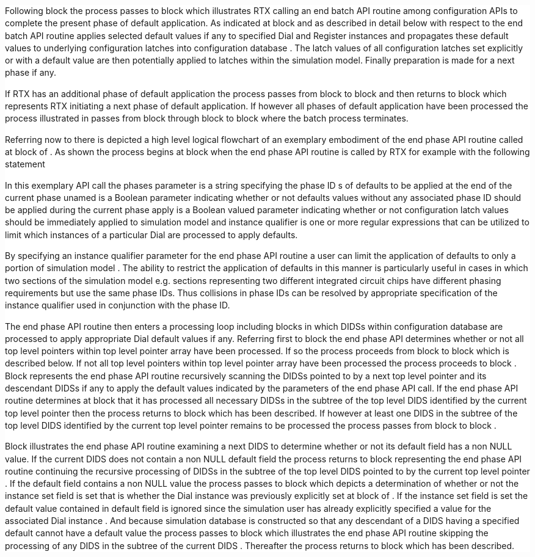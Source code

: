 Following block the process passes to block which illustrates RTX calling an end batch API routine among configuration APIs to complete the present phase of default application. As indicated at block and as described in detail below with respect to the end batch API routine applies selected default values if any to specified Dial and Register instances and propagates these default values to underlying configuration latches into configuration database . The latch values of all configuration latches set explicitly or with a default value are then potentially applied to latches within the simulation model. Finally preparation is made for a next phase if any.

If RTX has an additional phase of default application the process passes from block to block and then returns to block which represents RTX initiating a next phase of default application. If however all phases of default application have been processed the process illustrated in passes from block through block to block where the batch process terminates.

Referring now to there is depicted a high level logical flowchart of an exemplary embodiment of the end phase API routine called at block of . As shown the process begins at block when the end phase API routine is called by RTX for example with the following statement 

In this exemplary API call the phases parameter is a string specifying the phase ID s of defaults to be applied at the end of the current phase unamed is a Boolean parameter indicating whether or not defaults values without any associated phase ID should be applied during the current phase apply is a Boolean valued parameter indicating whether or not configuration latch values should be immediately applied to simulation model and instance qualifier is one or more regular expressions that can be utilized to limit which instances of a particular Dial are processed to apply defaults.

By specifying an instance qualifier parameter for the end phase API routine a user can limit the application of defaults to only a portion of simulation model . The ability to restrict the application of defaults in this manner is particularly useful in cases in which two sections of the simulation model e.g. sections representing two different integrated circuit chips have different phasing requirements but use the same phase IDs. Thus collisions in phase IDs can be resolved by appropriate specification of the instance qualifier used in conjunction with the phase ID.

The end phase API routine then enters a processing loop including blocks in which DIDSs within configuration database are processed to apply appropriate Dial default values if any. Referring first to block the end phase API determines whether or not all top level pointers within top level pointer array have been processed. If so the process proceeds from block to block which is described below. If not all top level pointers within top level pointer array have been processed the process proceeds to block . Block represents the end phase API routine recursively scanning the DIDSs pointed to by a next top level pointer and its descendant DIDSs if any to apply the default values indicated by the parameters of the end phase API call. If the end phase API routine determines at block that it has processed all necessary DIDSs in the subtree of the top level DIDS identified by the current top level pointer then the process returns to block which has been described. If however at least one DIDS in the subtree of the top level DIDS identified by the current top level pointer remains to be processed the process passes from block to block .

Block illustrates the end phase API routine examining a next DIDS to determine whether or not its default field has a non NULL value. If the current DIDS does not contain a non NULL default field the process returns to block representing the end phase API routine continuing the recursive processing of DIDSs in the subtree of the top level DIDS pointed to by the current top level pointer . If the default field contains a non NULL value the process passes to block which depicts a determination of whether or not the instance set field is set that is whether the Dial instance was previously explicitly set at block of . If the instance set field is set the default value contained in default field is ignored since the simulation user has already explicitly specified a value for the associated Dial instance . And because simulation database is constructed so that any descendant of a DIDS having a specified default cannot have a default value the process passes to block which illustrates the end phase API routine skipping the processing of any DIDS in the subtree of the current DIDS . Thereafter the process returns to block which has been described.
